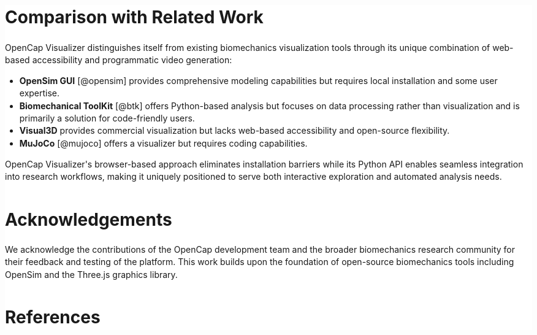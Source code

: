 
# Comparison with Related Work

OpenCap Visualizer distinguishes itself from existing biomechanics visualization tools through its unique combination of web-based accessibility and programmatic video generation:

- **OpenSim GUI** [@opensim] provides comprehensive modeling capabilities but requires local installation and some user expertise. 
- **Biomechanical ToolKit** [@btk] offers Python-based analysis but focuses on data processing rather than visualization and is primarily a solution for code-friendly users.
- **Visual3D** provides commercial visualization but lacks web-based accessibility and open-source flexibility.
- **MuJoCo** [@mujoco] offers a visualizer but requires coding capabilities. 

OpenCap Visualizer's browser-based approach eliminates installation barriers while its Python API enables seamless integration into research workflows, making it uniquely positioned to serve both interactive exploration and automated analysis needs.

# Acknowledgements

We acknowledge the contributions of the OpenCap development team and the broader biomechanics research community for their feedback and testing of the platform. This work builds upon the foundation of open-source biomechanics tools including OpenSim and the Three.js graphics library.

# References 

